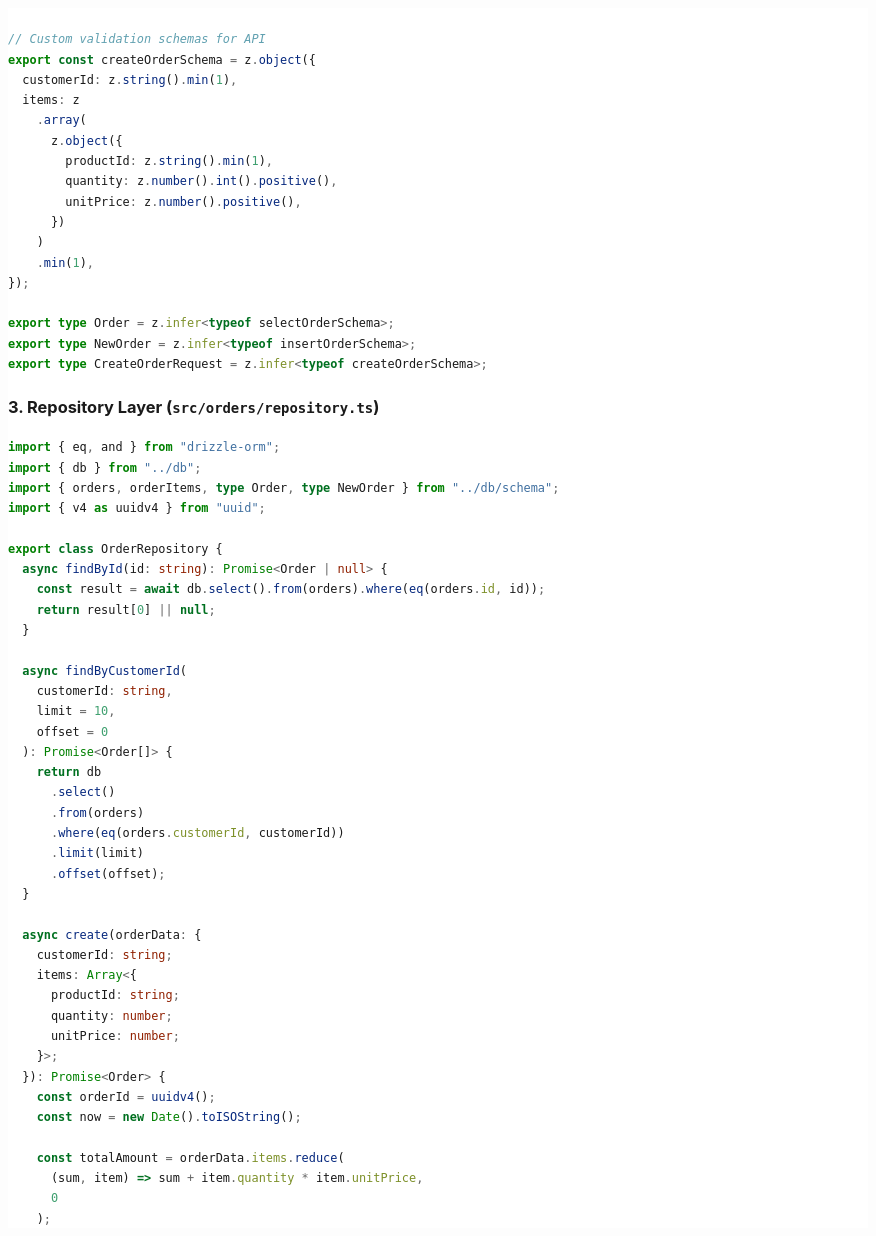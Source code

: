 ```typescript

// Custom validation schemas for API
export const createOrderSchema = z.object({
  customerId: z.string().min(1),
  items: z
    .array(
      z.object({
        productId: z.string().min(1),
        quantity: z.number().int().positive(),
        unitPrice: z.number().positive(),
      })
    )
    .min(1),
});

export type Order = z.infer<typeof selectOrderSchema>;
export type NewOrder = z.infer<typeof insertOrderSchema>;
export type CreateOrderRequest = z.infer<typeof createOrderSchema>;
```

### 3. Repository Layer (`src/orders/repository.ts`)

```typescript
import { eq, and } from "drizzle-orm";
import { db } from "../db";
import { orders, orderItems, type Order, type NewOrder } from "../db/schema";
import { v4 as uuidv4 } from "uuid";

export class OrderRepository {
  async findById(id: string): Promise<Order | null> {
    const result = await db.select().from(orders).where(eq(orders.id, id));
    return result[0] || null;
  }

  async findByCustomerId(
    customerId: string,
    limit = 10,
    offset = 0
  ): Promise<Order[]> {
    return db
      .select()
      .from(orders)
      .where(eq(orders.customerId, customerId))
      .limit(limit)
      .offset(offset);
  }

  async create(orderData: {
    customerId: string;
    items: Array<{
      productId: string;
      quantity: number;
      unitPrice: number;
    }>;
  }): Promise<Order> {
    const orderId = uuidv4();
    const now = new Date().toISOString();

    const totalAmount = orderData.items.reduce(
      (sum, item) => sum + item.quantity * item.unitPrice,
      0
    );

```